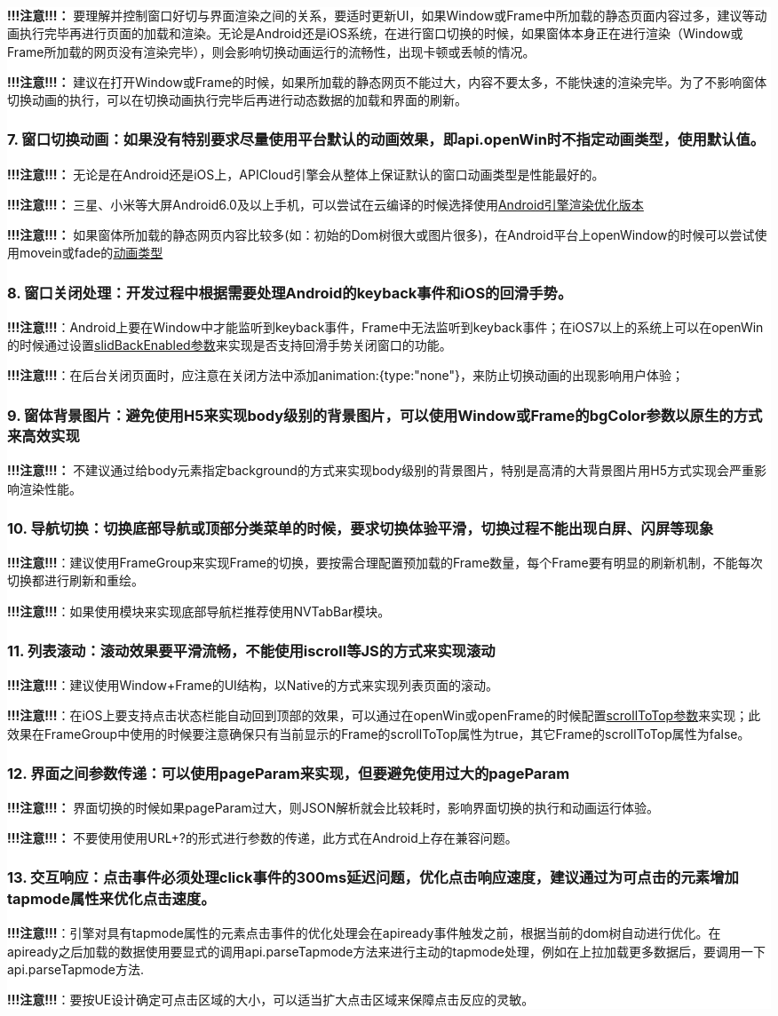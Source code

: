 **!!!注意!!!：** 要理解并控制窗口好切与界面渲染之间的关系，要适时更新UI，如果Window或Frame中所加载的静态页面内容过多，建议等动画执行完毕再进行页面的加载和渲染。无论是Android还是iOS系统，在进行窗口切换的时候，如果窗体本身正在进行渲染（Window或Frame所加载的网页没有渲染完毕），则会影响切换动画运行的流畅性，出现卡顿或丢帧的情况。

**!!!注意!!!：** 建议在打开Window或Frame的时候，如果所加载的静态网页不能过大，内容不要太多，不能快速的渲染完毕。为了不影响窗体切换动画的执行，可以在切换动画执行完毕后再进行动态数据的加载和界面的刷新。

### 7. 窗口切换动画：如果没有特别要求尽量使用平台默认的动画效果，即api.openWin时不指定动画类型，使用默认值。

**!!!注意!!!：** 无论是在Android还是iOS上，APICloud引擎会从整体上保证默认的窗口动画类型是性能最好的。

**!!!注意!!!：** 三星、小米等大屏Android6.0及以上手机，可以尝试在云编译的时候选择使用[Android引擎渲染优化版本](http://community.apicloud.com/bbs/forum.php?mod=viewthread&tid=49684&extra=page%3D1)

**!!!注意!!!：** 如果窗体所加载的静态网页内容比较多(如：初始的Dom树很大或图片很多)，在Android平台上openWindow的时候可以尝试使用movein或fade的[动画类型](http://docs.apicloud.com/Client-API/api#b6)

### 8. 窗口关闭处理：开发过程中根据需要处理Android的keyback事件和iOS的回滑手势。

**!!!注意!!!**：Android上要在Window中才能监听到keyback事件，Frame中无法监听到keyback事件；在iOS7以上的系统上可以在openWin的时候通过设置[slidBackEnabled参数](http://docs.apicloud.com/Client-API/api#33)来实现是否支持回滑手势关闭窗口的功能。

**!!!注意!!!**：在后台关闭页面时，应注意在关闭方法中添加animation:{type:"none"}，来防止切换动画的出现影响用户体验；

### 9. 窗体背景图片：避免使用H5来实现body级别的背景图片，可以使用Window或Frame的bgColor参数以原生的方式来高效实现

**!!!注意!!!：** 不建议通过给body元素指定background的方式来实现body级别的背景图片，特别是高清的大背景图片用H5方式实现会严重影响渲染性能。

### 10. 导航切换：切换底部导航或顶部分类菜单的时候，要求切换体验平滑，切换过程不能出现白屏、闪屏等现象

**!!!注意!!!**：建议使用FrameGroup来实现Frame的切换，要按需合理配置预加载的Frame数量，每个Frame要有明显的刷新机制，不能每次切换都进行刷新和重绘。

**!!!注意!!!**：如果使用模块来实现底部导航栏推荐使用NVTabBar模块。

### 11. 列表滚动：滚动效果要平滑流畅，不能使用iscroll等JS的方式来实现滚动

**!!!注意!!!**：建议使用Window+Frame的UI结构，以Native的方式来实现列表页面的滚动。

**!!!注意!!!**：在iOS上要支持点击状态栏能自动回到顶部的效果，可以通过在openWin或openFrame的时候配置[scrollToTop参数](http://docs.apicloud.com/Client-API/api#33)来实现；此效果在FrameGroup中使用的时候要注意确保只有当前显示的Frame的scrollToTop属性为true，其它Frame的scrollToTop属性为false。

### 12. 界面之间参数传递：可以使用pageParam来实现，但要避免使用过大的pageParam

**!!!注意!!!：** 界面切换的时候如果pageParam过大，则JSON解析就会比较耗时，影响界面切换的执行和动画运行体验。

**!!!注意!!!：** 不要使用使用URL+?的形式进行参数的传递，此方式在Android上存在兼容问题。

### 13. 交互响应：点击事件必须处理click事件的300ms延迟问题，优化点击响应速度，建议通过为可点击的元素增加tapmode属性来优化点击速度。

**!!!注意!!!**：引擎对具有tapmode属性的元素点击事件的优化处理会在apiready事件触发之前，根据当前的dom树自动进行优化。在apiready之后加载的数据使用要显式的调用api.parseTapmode方法来进行主动的tapmode处理，例如在上拉加载更多数据后，要调用一下api.parseTapmode方法.

**!!!注意!!!**：要按UE设计确定可点击区域的大小，可以适当扩大点击区域来保障点击反应的灵敏。
